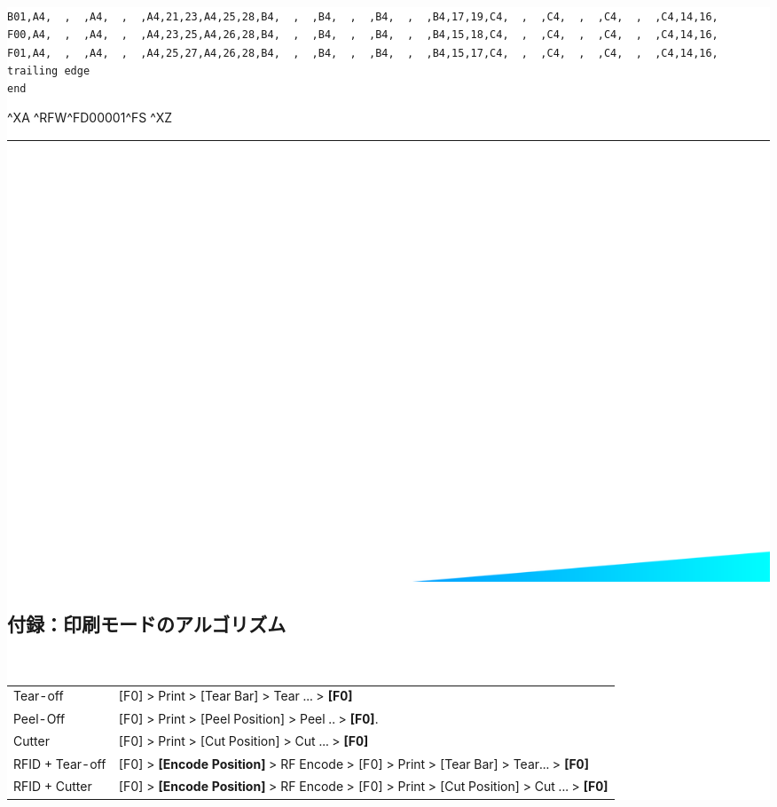     B01,A4,  ,  ,A4,  ,  ,A4,21,23,A4,25,28,B4,  ,  ,B4,  ,  ,B4,  ,  ,B4,17,19,C4,  ,  ,C4,  ,  ,C4,  ,  ,C4,14,16,
    F00,A4,  ,  ,A4,  ,  ,A4,23,25,A4,26,28,B4,  ,  ,B4,  ,  ,B4,  ,  ,B4,15,18,C4,  ,  ,C4,  ,  ,C4,  ,  ,C4,14,16,
    F01,A4,  ,  ,A4,  ,  ,A4,25,27,A4,26,28,B4,  ,  ,B4,  ,  ,B4,  ,  ,B4,15,17,C4,  ,  ,C4,  ,  ,C4,  ,  ,C4,14,16,
    trailing edge
    end

^XA
^RFW^FD00001^FS
^XZ

---

![bg](./picture/bg-Zebra-01.png)
## 付録：印刷モードのアルゴリズム

</br>

|||
|-|-|
| Tear-off  | [F0] > Print > [Tear Bar] > Tear ... > **[F0]**
| Peel-Off  | [F0] > Print > [Peel Position] > Peel .. > **[F0]**.
| Cutter    | [F0] > Print > [Cut Position] > Cut ... > **[F0]**
| RFID + Tear-off   | [F0] > **[Encode Position]** > RF Encode > [F0] > Print > [Tear Bar] > Tear... > **[F0]**
| RFID + Cutter     | [F0] > **[Encode Position]** > RF Encode > [F0] > Print > [Cut Position] > Cut ... > **[F0]** 
